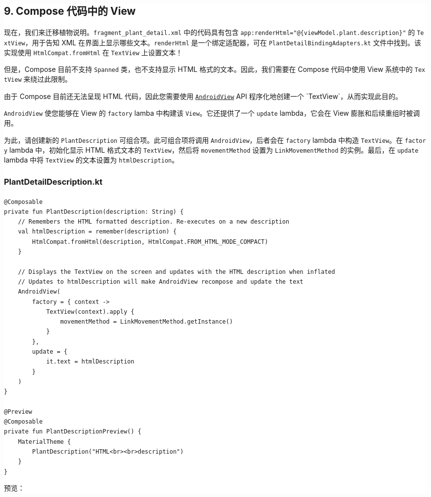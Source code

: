 ## 9\. Compose 代码中的 View

现在，我们来迁移植物说明。`fragment_plant_detail.xml` 中的代码具有包含 `app:renderHtml="@{viewModel.plant.description}"` 的 `TextView`，用于告知 XML 在界面上显示哪些文本。`renderHtml` 是一个绑定适配器，可在 `PlantDetailBindingAdapters.kt` 文件中找到。该实现使用 `HtmlCompat.fromHtml` 在 `TextView` 上设置文本！

但是，Compose 目前不支持 `Spanned` 类，也不支持显示 HTML 格式的文本。因此，我们需要在 Compose 代码中使用 View 系统中的 `TextView` 来绕过此限制。

由于 Compose 目前还无法呈现 HTML 代码，因此您需要使用 [`AndroidView`](https://developer.android.com/reference/kotlin/androidx/compose/ui/viewinterop/package-summary?hl=zh-cn#AndroidView(kotlin.Function1,androidx.compose.ui.Modifier,kotlin.Function1)) API 程序化地创建一个 `TextView`，从而实现此目的。

`AndroidView` 使您能够在 View 的 `factory` lamba 中构建该 `View`。它还提供了一个 `update` lambda，它会在 View 膨胀和后续重组时被调用。

为此，请创建新的 `PlantDescription` 可组合项。此可组合项将调用 `AndroidView`，后者会在 `factory` lambda 中构造 `TextView`。在 `factory` lambda 中，初始化显示 HTML 格式文本的 `TextView`，然后将 `movementMethod` 设置为 `LinkMovementMethod` 的实例。最后，在 `update` lambda 中将 `TextView` 的文本设置为 `htmlDescription`。

### PlantDetailDescription.kt

```auto
@Composable
private fun PlantDescription(description: String) {
    // Remembers the HTML formatted description. Re-executes on a new description
    val htmlDescription = remember(description) {
        HtmlCompat.fromHtml(description, HtmlCompat.FROM_HTML_MODE_COMPACT)
    }

    // Displays the TextView on the screen and updates with the HTML description when inflated
    // Updates to htmlDescription will make AndroidView recompose and update the text
    AndroidView(
        factory = { context ->
            TextView(context).apply {
                movementMethod = LinkMovementMethod.getInstance()
            }
        },
        update = {
            it.text = htmlDescription
        }
    )
}

@Preview
@Composable
private fun PlantDescriptionPreview() {
    MaterialTheme {
        PlantDescription("HTML<br><br>description")
    }
}
```

预览：
